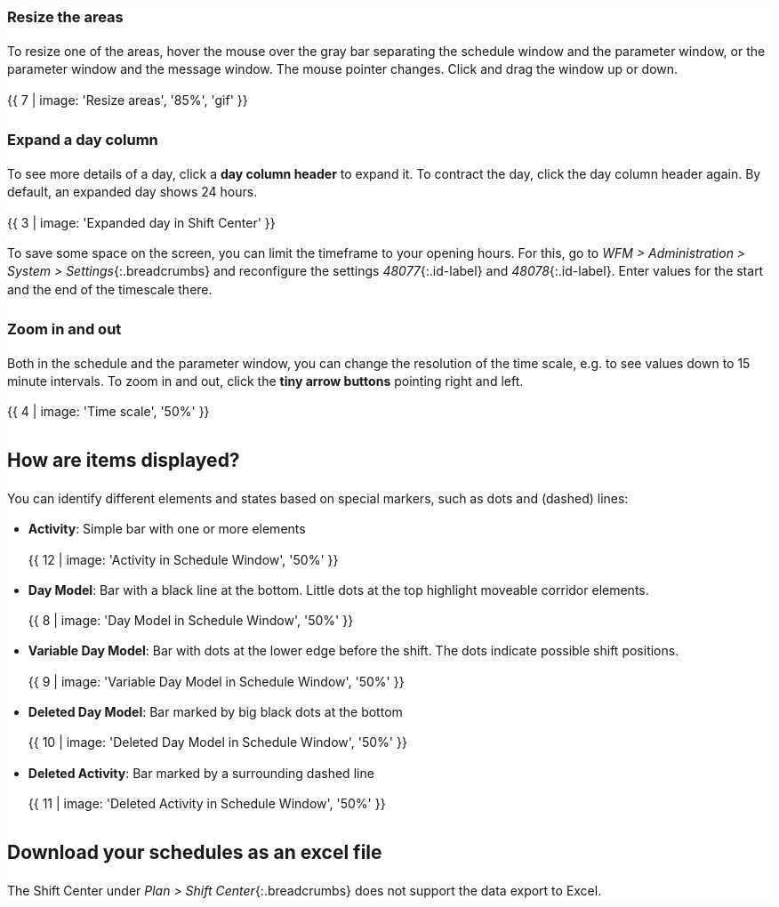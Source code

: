 ### Resize the areas

To resize one of the areas, hover the mouse over the gray bar separating the schedule window and the parameter window, or the parameter window and the message window. The mouse pointer changes. Click and drag the window up or down.

{{ 7 | image: 'Resize areas', '85%', 'gif' }}

### Expand a day column

To see more details of a day, click a **day column header** to expand it. To contract the day, click the day column header again. By default, an expanded day shows 24 hours.

{{ 3 | image: 'Expanded day in Shift Center' }}

To save some space on the screen, you can limit the timeframe to your opening hours. For this, go to _WFM > Administration > System > Settings_{:.breadcrumbs} and reconfigure the settings _48077_{:.id-label} and _48078_{:.id-label}. Enter values for the start and the end of the timescale there.

### Zoom in and out

Both in the schedule and the parameter window, you can change the resolution of the time scale, e.g. to see values down to 15 minute intervals. To zoom in and out, click the **tiny arrow buttons** pointing right and left.

{{ 4 | image: 'Time scale', '50%' }}

## How are items displayed?

You can identify different elements and states based on special markers, such as dots and (dashed) lines:

- **Activity**: Simple bar with one or more elements

  {{ 12 | image: 'Activity in Schedule Window', '50%' }}

- **Day Model**: Bar with a black line at the bottom. Little dots at the top highlight moveable corridor elements.

  {{ 8 | image: 'Day Model in Schedule Window', '50%' }}

- **Variable Day Model**: Bar with dots at the lower edge before the shift. The dots indicate possible shift positions.

  {{ 9 | image: 'Variable Day Model in Schedule Window', '50%' }}

- **Deleted Day Model**: Bar marked by big black dots at the bottom

  {{ 10 | image: 'Deleted Day Model in Schedule Window', '50%' }}

- **Deleted Activity**: Bar marked by a surrounding dashed line

  {{ 11 | image: 'Deleted Activity in Schedule Window', '50%' }}

## Download your schedules as an excel file

The Shift Center under _Plan > Shift Center_{:.breadcrumbs} does not support the data export to Excel.
